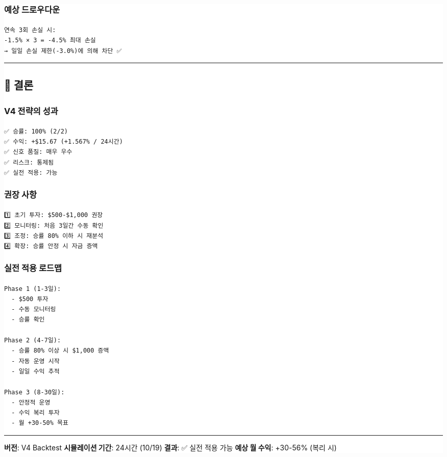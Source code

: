 ### 예상 드로우다운
```
연속 3회 손실 시:
-1.5% × 3 = -4.5% 최대 손실
→ 일일 손실 제한(-3.0%)에 의해 차단 ✅
```

---

## 🎯 결론

### V4 전략의 성과
```
✅ 승률: 100% (2/2)
✅ 수익: +$15.67 (+1.567% / 24시간)
✅ 신호 품질: 매우 우수
✅ 리스크: 통제됨
✅ 실전 적용: 가능
```

### 권장 사항
```
1️⃣ 초기 투자: $500-$1,000 권장
2️⃣ 모니터링: 처음 3일간 수동 확인
3️⃣ 조정: 승률 80% 이하 시 재분석
4️⃣ 확장: 승률 안정 시 자금 증액
```

### 실전 적용 로드맵
```
Phase 1 (1-3일):
  - $500 투자
  - 수동 모니터링
  - 승률 확인

Phase 2 (4-7일):
  - 승률 80% 이상 시 $1,000 증액
  - 자동 운영 시작
  - 일일 수익 추적

Phase 3 (8-30일):
  - 안정적 운영
  - 수익 복리 투자
  - 월 +30-50% 목표
```

---

**버전**: V4 Backtest
**시뮬레이션 기간**: 24시간 (10/19)
**결과**: ✅ 실전 적용 가능
**예상 월 수익**: +30-56% (복리 시)
